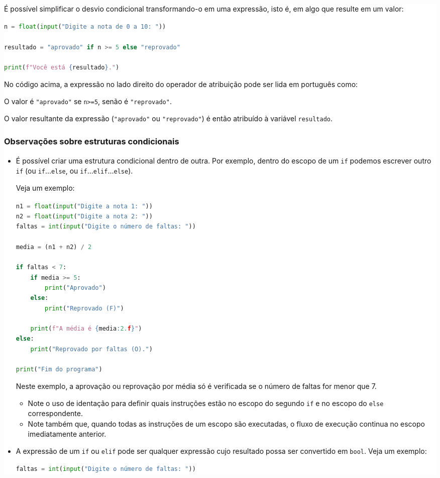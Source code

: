 É possível simplificar o desvio condicional transformando-o em uma expressão, isto é, em algo que resulte em um valor:

```python
n = float(input("Digite a nota de 0 a 10: "))

resultado = "aprovado" if n >= 5 else "reprovado"

print(f"Você está {resultado}.")
```

No código acima, a expressão no lado direito do operador de atribuição pode ser lida em português como:

O valor é `"aprovado"` se `n>=5`, senão é `"reprovado"`.

O valor resultante da expressão (`"aprovado"` ou `"reprovado"`) é então atribuído à variável `resultado`.

### Observações sobre estruturas condicionais

*   É possível criar uma estrutura condicional dentro de outra. Por exemplo, dentro do escopo de um `if` podemos escrever outro `if` (ou `if`...`else`, ou `if`...`elif`...`else`).

    Veja um exemplo:

    ```python
    n1 = float(input("Digite a nota 1: "))
    n2 = float(input("Digite a nota 2: "))
    faltas = int(input("Digite o número de faltas: "))

    media = (n1 + n2) / 2

    if faltas < 7:
        if media >= 5:
            print("Aprovado")
        else:
            print("Reprovado (F)")

        print(f"A média é {media:2.f}")
    else:
        print("Reprovado por faltas (O).")

    print("Fim do programa")
    ```

    Neste exemplo, a aprovação ou reprovação por média só é verificada se o número de faltas for menor que 7.

    *   Note o uso de identação para definir quais instruções estão no escopo do segundo `if` e no escopo do `else` correspondente.
    *   Note também que, quando todas as instruções de um escopo são executadas, o fluxo de execução continua no escopo imediatamente anterior.

*   A expressão de um `if` ou `elif` pode ser qualquer expressão cujo resultado possa ser convertido em `bool`. Veja um exemplo:

    ```python
    faltas = int(input("Digite o número de faltas: "))
